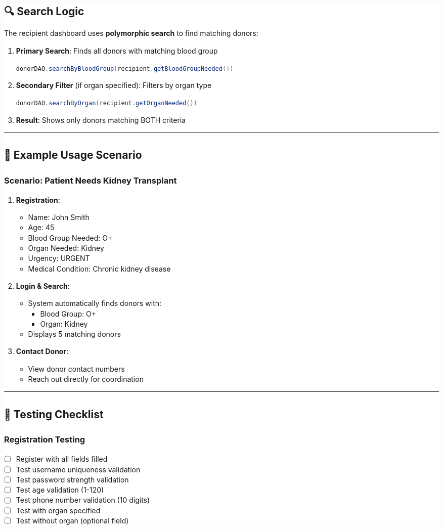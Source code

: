 
## 🔍 Search Logic

The recipient dashboard uses **polymorphic search** to find matching donors:

1. **Primary Search**: Finds all donors with matching blood group
   ```java
   donorDAO.searchByBloodGroup(recipient.getBloodGroupNeeded())
   ```

2. **Secondary Filter** (if organ specified): Filters by organ type
   ```java
   donorDAO.searchByOrgan(recipient.getOrganNeeded())
   ```

3. **Result**: Shows only donors matching BOTH criteria

---

## 📝 Example Usage Scenario

### Scenario: Patient Needs Kidney Transplant

1. **Registration**:
   - Name: John Smith
   - Age: 45
   - Blood Group Needed: O+
   - Organ Needed: Kidney
   - Urgency: URGENT
   - Medical Condition: Chronic kidney disease

2. **Login & Search**:
   - System automatically finds donors with:
     - Blood Group: O+
     - Organ: Kidney
   - Displays 5 matching donors

3. **Contact Donor**:
   - View donor contact numbers
   - Reach out directly for coordination

---

## 🎯 Testing Checklist

### Registration Testing
- [ ] Register with all fields filled
- [ ] Test username uniqueness validation
- [ ] Test password strength validation
- [ ] Test age validation (1-120)
- [ ] Test phone number validation (10 digits)
- [ ] Test with organ specified
- [ ] Test without organ (optional field)
